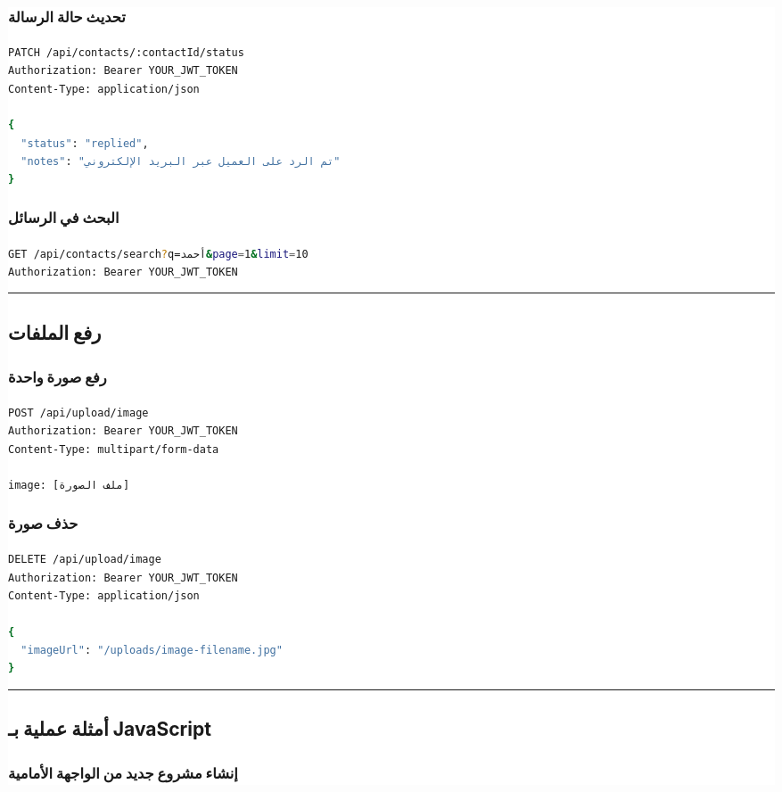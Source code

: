 ### تحديث حالة الرسالة

```bash
PATCH /api/contacts/:contactId/status
Authorization: Bearer YOUR_JWT_TOKEN
Content-Type: application/json

{
  "status": "replied",
  "notes": "تم الرد على العميل عبر البريد الإلكتروني"
}
```

### البحث في الرسائل

```bash
GET /api/contacts/search?q=أحمد&page=1&limit=10
Authorization: Bearer YOUR_JWT_TOKEN
```

---

## رفع الملفات

### رفع صورة واحدة

```bash
POST /api/upload/image
Authorization: Bearer YOUR_JWT_TOKEN
Content-Type: multipart/form-data

image: [ملف الصورة]
```

### حذف صورة

```bash
DELETE /api/upload/image
Authorization: Bearer YOUR_JWT_TOKEN
Content-Type: application/json

{
  "imageUrl": "/uploads/image-filename.jpg"
}
```

---

## أمثلة عملية بـ JavaScript

### إنشاء مشروع جديد من الواجهة الأمامية
